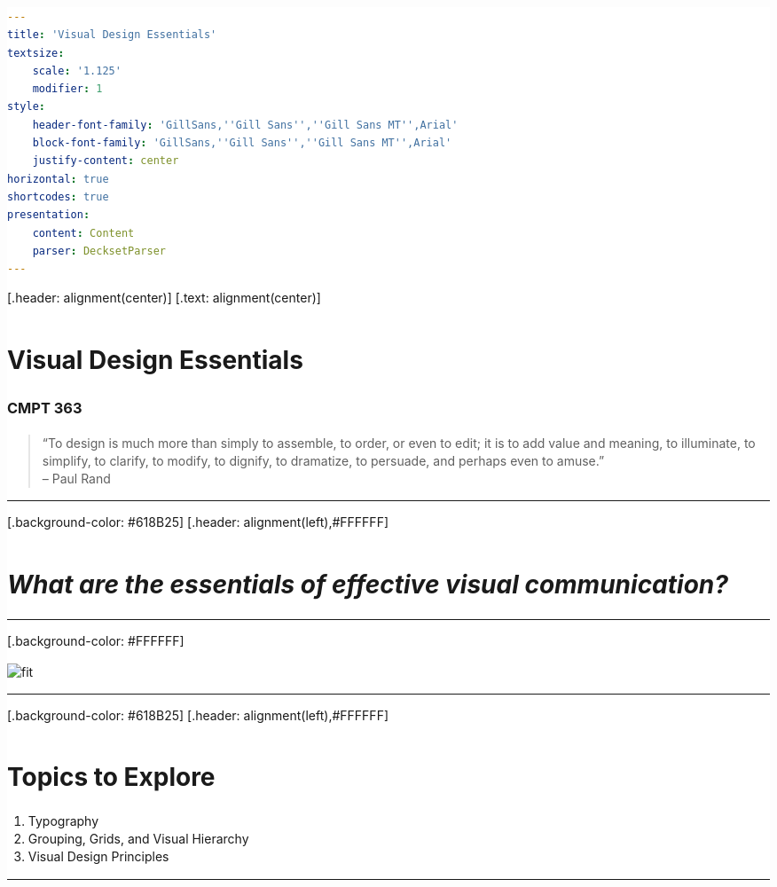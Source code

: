 ```yaml
---
title: 'Visual Design Essentials'
textsize:
    scale: '1.125'
    modifier: 1
style:
    header-font-family: 'GillSans,''Gill Sans'',''Gill Sans MT'',Arial'
    block-font-family: 'GillSans,''Gill Sans'',''Gill Sans MT'',Arial'
    justify-content: center
horizontal: true
shortcodes: true
presentation:
    content: Content
    parser: DecksetParser
---
```


[.header: alignment(center)]
[.text: alignment(center)]

# Visual Design Essentials

### CMPT 363

> “To design is much more than simply to assemble, to order, or even to edit; it is to add value and meaning, to illuminate, to simplify, to clarify, to modify, to dignify, to dramatize, to persuade, and perhaps even to amuse.”  
– Paul Rand

---

[.background-color: #618B25]
[.header: alignment(left),#FFFFFF]

# _What are the essentials of effective visual communication?_

---

[.background-color: #FFFFFF]

![fit](images/ux-toolkit-8-no-numbers.png)

---

[.background-color: #618B25]
[.header: alignment(left),#FFFFFF]


# Topics to Explore
1. Typography  
2. Grouping, Grids, and Visual Hierarchy  
3. Visual Design Principles

---